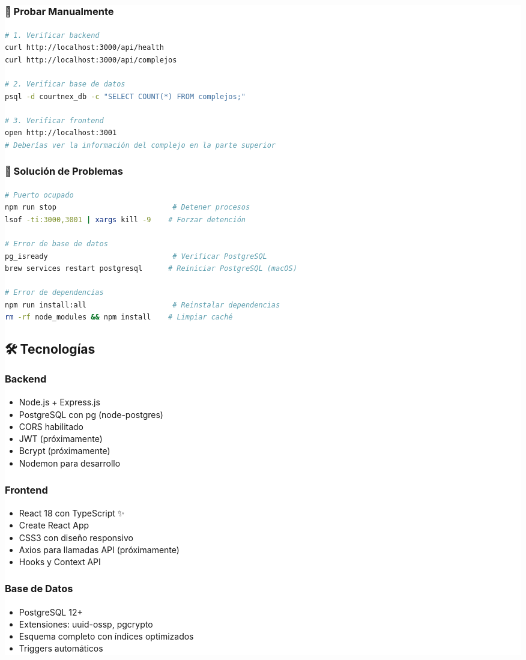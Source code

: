 ### 🧪 Probar Manualmente

```bash
# 1. Verificar backend
curl http://localhost:3000/api/health
curl http://localhost:3000/api/complejos

# 2. Verificar base de datos  
psql -d courtnex_db -c "SELECT COUNT(*) FROM complejos;"

# 3. Verificar frontend
open http://localhost:3001
# Deberías ver la información del complejo en la parte superior
```

### 🚨 Solución de Problemas

```bash
# Puerto ocupado
npm run stop                           # Detener procesos
lsof -ti:3000,3001 | xargs kill -9    # Forzar detención

# Error de base de datos
pg_isready                             # Verificar PostgreSQL
brew services restart postgresql      # Reiniciar PostgreSQL (macOS)

# Error de dependencias
npm run install:all                    # Reinstalar dependencias
rm -rf node_modules && npm install    # Limpiar caché
```

## 🛠️ Tecnologías

### Backend
- Node.js + Express.js
- PostgreSQL con pg (node-postgres)
- CORS habilitado
- JWT (próximamente)
- Bcrypt (próximamente)
- Nodemon para desarrollo

### Frontend
- React 18 con TypeScript ✨
- Create React App
- CSS3 con diseño responsivo
- Axios para llamadas API (próximamente)
- Hooks y Context API

### Base de Datos
- PostgreSQL 12+
- Extensiones: uuid-ossp, pgcrypto
- Esquema completo con índices optimizados
- Triggers automáticos
